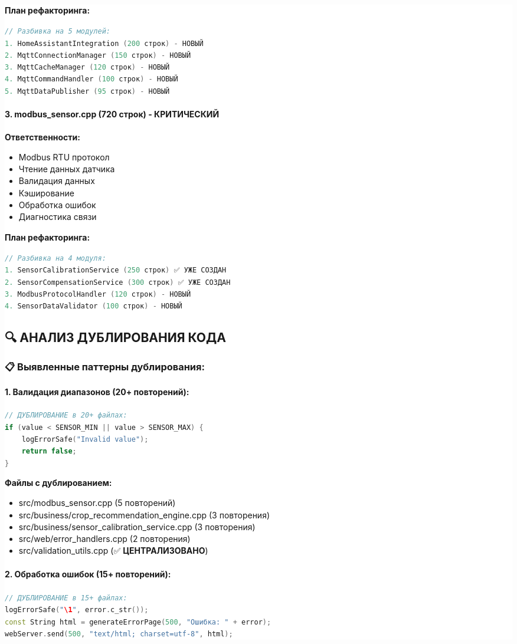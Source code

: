 **План рефакторинга:**
```cpp
// Разбивка на 5 модулей:
1. HomeAssistantIntegration (200 строк) - НОВЫЙ
2. MqttConnectionManager (150 строк) - НОВЫЙ
3. MqttCacheManager (120 строк) - НОВЫЙ
4. MqttCommandHandler (100 строк) - НОВЫЙ
5. MqttDataPublisher (95 строк) - НОВЫЙ
```

#### **3. modbus_sensor.cpp (720 строк) - КРИТИЧЕСКИЙ**
**Ответственности:**
- Modbus RTU протокол
- Чтение данных датчика
- Валидация данных
- Кэширование
- Обработка ошибок
- Диагностика связи

**План рефакторинга:**
```cpp
// Разбивка на 4 модуля:
1. SensorCalibrationService (250 строк) ✅ УЖЕ СОЗДАН
2. SensorCompensationService (300 строк) ✅ УЖЕ СОЗДАН
3. ModbusProtocolHandler (120 строк) - НОВЫЙ
4. SensorDataValidator (100 строк) - НОВЫЙ
```

## 🔍 **АНАЛИЗ ДУБЛИРОВАНИЯ КОДА**

### **📋 Выявленные паттерны дублирования:**

#### **1. Валидация диапазонов (20+ повторений):**
```cpp
// ДУБЛИРОВАНИЕ в 20+ файлах:
if (value < SENSOR_MIN || value > SENSOR_MAX) {
    logErrorSafe("Invalid value");
    return false;
}
```

**Файлы с дублированием:**
- src/modbus_sensor.cpp (5 повторений)
- src/business/crop_recommendation_engine.cpp (3 повторения)
- src/business/sensor_calibration_service.cpp (3 повторения)
- src/web/error_handlers.cpp (2 повторения)
- src/validation_utils.cpp (✅ **ЦЕНТРАЛИЗОВАНО**)

#### **2. Обработка ошибок (15+ повторений):**
```cpp
// ДУБЛИРОВАНИЕ в 15+ файлах:
logErrorSafe("\1", error.c_str());
const String html = generateErrorPage(500, "Ошибка: " + error);
webServer.send(500, "text/html; charset=utf-8", html);
```
